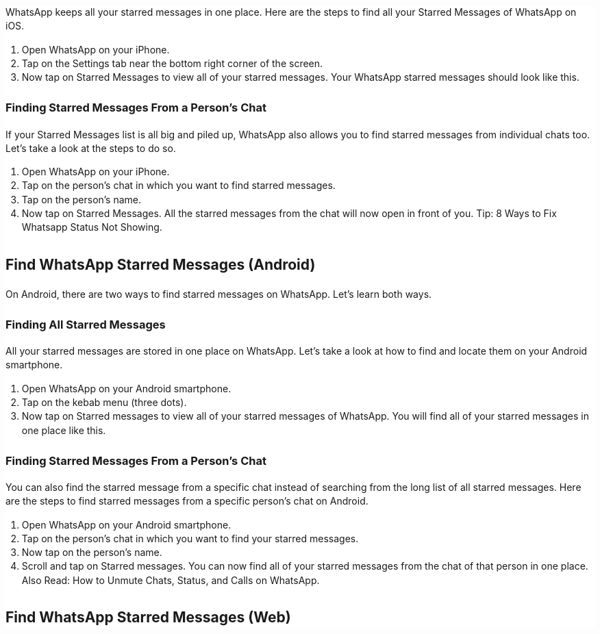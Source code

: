 
WhatsApp keeps all your starred messages in one place. Here are the steps to find all your Starred Messages of WhatsApp on iOS.
1. Open WhatsApp on your iPhone.
2. Tap on the Settings tab near the bottom right corner of the screen.
3. Now tap on Starred Messages to view all of your starred messages.
Your WhatsApp starred messages should look like this.

 
### Finding Starred Messages From a Person’s Chat


If your Starred Messages list is all big and piled up, WhatsApp also allows you to find starred messages from individual chats too. Let’s take a look at the steps to do so.
1. Open WhatsApp on your iPhone.
2. Tap on the person’s chat in which you want to find starred messages.
3. Tap on the person’s name.
4. Now tap on Starred Messages.
All the starred messages from the chat will now open in front of you.
Tip: 8 Ways to Fix Whatsapp Status Not Showing.

 
## Find WhatsApp Starred Messages (Android)


On Android, there are two ways to find starred messages on WhatsApp. Let’s learn both ways.

 
### Finding All Starred Messages


All your starred messages are stored in one place on WhatsApp. Let’s take a look at how to find and locate them on your Android smartphone.
1. Open WhatsApp on your Android smartphone.
2. Tap on the kebab menu (three dots).
3. Now tap on Starred messages to view all of your starred messages of WhatsApp.
You will find all of your starred messages in one place like this.

 
### Finding Starred Messages From a Person’s Chat


You can also find the starred message from a specific chat instead of searching from the long list of all starred messages. Here are the steps to find starred messages from a specific person’s chat on Android.
1. Open WhatsApp on your Android smartphone.
2. Tap on the person’s chat in which you want to find your starred messages.
3. Now tap on the person’s name.
4. Scroll and tap on Starred messages.
You can now find all of your starred messages from the chat of that person in one place.
Also Read: How to Unmute Chats, Status, and Calls on WhatsApp.

 
## Find WhatsApp Starred Messages (Web)

